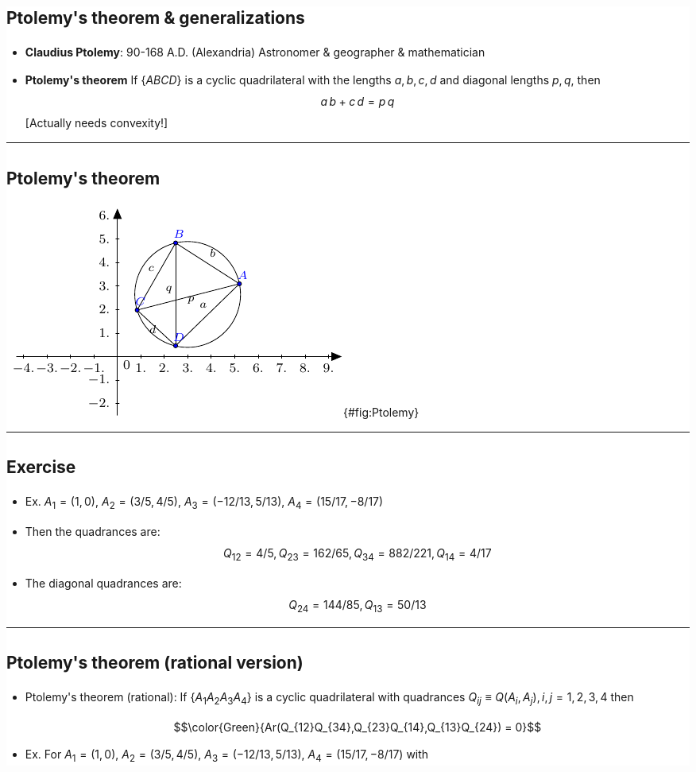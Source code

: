 
Ptolemy's theorem & generalizations
-----------------------------------

-   **Claudius Ptolemy**: 90-168 A.D. (Alexandria) Astronomer &
    geographer & mathematician

-   **Ptolemy's theorem** If $\{ABCD\}$ is a cyclic quadrilateral with
    the lengths $a, b, c, d$ and diagonal lengths $p, q$, then
    $$a\,b + c\,d = p\,q$$ \[Actually needs convexity!\]

---

Ptolemy's theorem
-----------------

![](figs/Ptolemy.pdf){#fig:Ptolemy}

---

Exercise
--------

-   Ex. $A_1 = (1,0)$, $A_2 = (3/5, 4/5)$, $A_3 = (-12/13, 5/13)$,
    $A_4 = (15/17, -8/17)$

-   Then the quadrances are:
    $$Q_{12} = 4/5, Q_{23} = 162/65, Q_{34} = 882/221, Q_{14} = 4/17$$

-   The diagonal quadrances are: $$Q_{24} = 144/85, Q_{13} = 50/13$$

---

Ptolemy's theorem (rational version)
------------------------------------

-   Ptolemy's theorem (rational): If $\{A_1 A_2 A_3 A_4\}$ is a
    cyclic quadrilateral with quadrances
    $Q_{ij} \equiv Q(A_i, A_j), i,j=1,2,3,4$ then

    $$\color{Green}{Ar(Q_{12}Q_{34},Q_{23}Q_{14},Q_{13}Q_{24}) = 0}$$

-   Ex. For $A_1 = (1,0)$, $A_2 = (3/5, 4/5)$, $A_3 = (-12/13, 5/13)$,
    $A_4 = (15/17, -8/17)$ with
